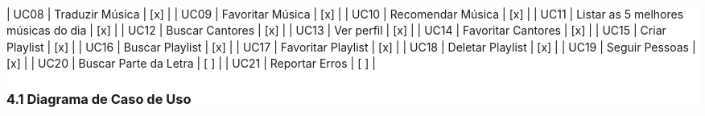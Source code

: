 | UC08   | Traduzir Música                     | [x]   |
| UC09   | Favoritar Música                    | [x]   |
| UC10   | Recomendar Música                   | [x]   |
| UC11   | Listar as 5 melhores músicas do dia | [x]   |
| UC12   | Buscar Cantores                     | [x]   |
| UC13   | Ver perfil                          | [x]   |
| UC14   | Favoritar Cantores                  | [x]   |
| UC15   | Criar Playlist                      | [x]   |
| UC16   | Buscar Playlist                     | [x]   |
| UC17   | Favoritar Playlist                  | [x]   |
| UC18   | Deletar Playlist                    | [x]   |
| UC19   | Seguir Pessoas                      | [x]   |
| UC20   | Buscar Parte da Letra               | [ ]   |
| UC21   | Reportar Erros                      | [ ]   |



### 4.1 Diagrama de Caso de Uso

<figure align="center">
